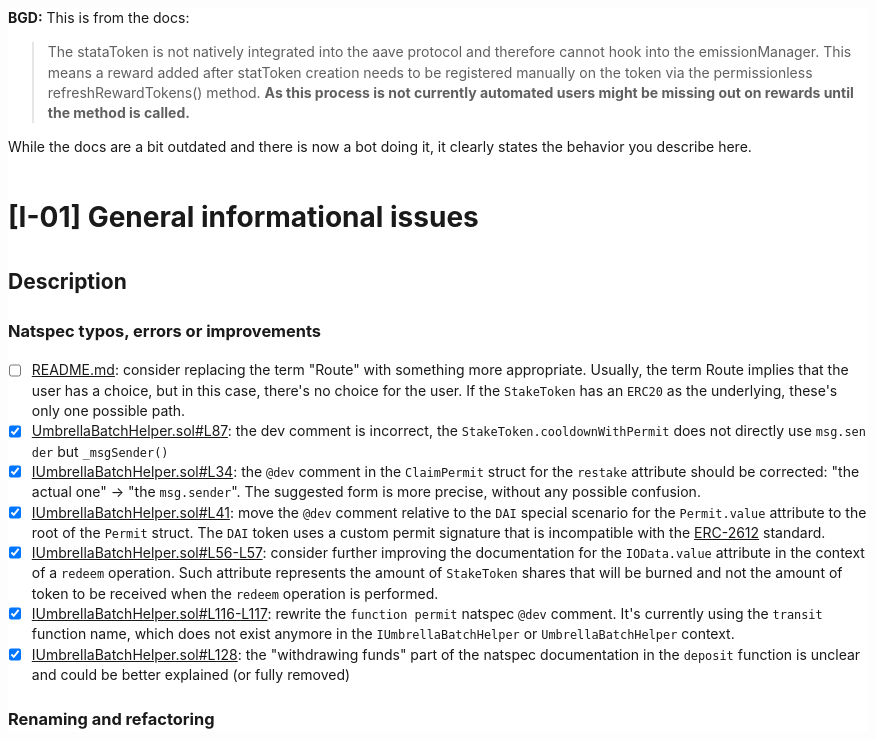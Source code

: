 **BGD:** This is from the docs:

> The stataToken is not natively integrated into the aave protocol and therefore cannot hook into the emissionManager. This means a reward added after statToken creation needs to be registered manually on the token via the permissionless refreshRewardTokens() method. **As this process is not currently automated users might be missing out on rewards until the method is called.**

While the docs are a bit outdated and there is now a bot doing it, it clearly states the behavior you describe here.

# [I-01] General informational issues
## Description

### Natspec typos, errors or improvements

- [ ] [README.md](https://github.com/bgd-labs/aave-umbrella-private/blob/441b519a51787b59e0f6f137ecb90c8fffc8a07b/src/contracts/helpers/README.md): consider replacing the term "Route" with something more appropriate. Usually, the term Route implies that the user has a choice, but in this case, there's no choice for the user. If the `StakeToken` has an `ERC20` as the underlying, these's only one possible path.
- [x] [UmbrellaBatchHelper.sol#L87](https://github.com/bgd-labs/aave-umbrella-private/blob/441b519a51787b59e0f6f137ecb90c8fffc8a07b/src/contracts/helpers/UmbrellaBatchHelper.sol#L87): the dev comment is incorrect, the `StakeToken.cooldownWithPermit` does not directly use `msg.sender` but `_msgSender()`
- [x] [IUmbrellaBatchHelper.sol#L34](https://github.com/bgd-labs/aave-umbrella-private/blob/441b519a51787b59e0f6f137ecb90c8fffc8a07b/src/contracts/helpers/interfaces/IUmbrellaBatchHelper.sol#L34): the `@dev` comment in the `ClaimPermit` struct for the `restake` attribute should be corrected: "the actual one" → "the `msg.sender`". The suggested form is more precise, without any possible confusion.
- [x] [IUmbrellaBatchHelper.sol#L41](https://github.com/bgd-labs/aave-umbrella-private/blob/441b519a51787b59e0f6f137ecb90c8fffc8a07b/src/contracts/helpers/interfaces/IUmbrellaBatchHelper.sol#L41): move the `@dev` comment relative to the `DAI` special scenario for the `Permit.value` attribute to the root of the `Permit` struct. The `DAI` token uses a custom permit signature that is incompatible with the [ERC-2612](https://eips.ethereum.org/EIPS/eip-2612) standard.
- [x] [IUmbrellaBatchHelper.sol#L56-L57](https://github.com/bgd-labs/aave-umbrella-private/blob/441b519a51787b59e0f6f137ecb90c8fffc8a07b/src/contracts/helpers/interfaces/IUmbrellaBatchHelper.sol#L56-L57): consider further improving the documentation for the `IOData.value` attribute in the context of a `redeem` operation. Such attribute represents the amount of `StakeToken` shares that will be burned and not the amount of token to be received when the `redeem` operation is performed.
- [x] [IUmbrellaBatchHelper.sol#L116-L117](https://github.com/bgd-labs/aave-umbrella-private/blob/441b519a51787b59e0f6f137ecb90c8fffc8a07b/src/contracts/helpers/interfaces/IUmbrellaBatchHelper.sol#L116-L117): rewrite the `function permit` natspec `@dev` comment. It's currently using the `transit` function name, which does not exist anymore in the `IUmbrellaBatchHelper` or `UmbrellaBatchHelper` context.
- [x] [IUmbrellaBatchHelper.sol#L128](https://github.com/bgd-labs/aave-umbrella-private/blob/441b519a51787b59e0f6f137ecb90c8fffc8a07b/src/contracts/helpers/interfaces/IUmbrellaBatchHelper.sol#L128): the "withdrawing funds" part of the natspec documentation in the `deposit` function is unclear and could be better explained (or fully removed)

### Renaming and refactoring
